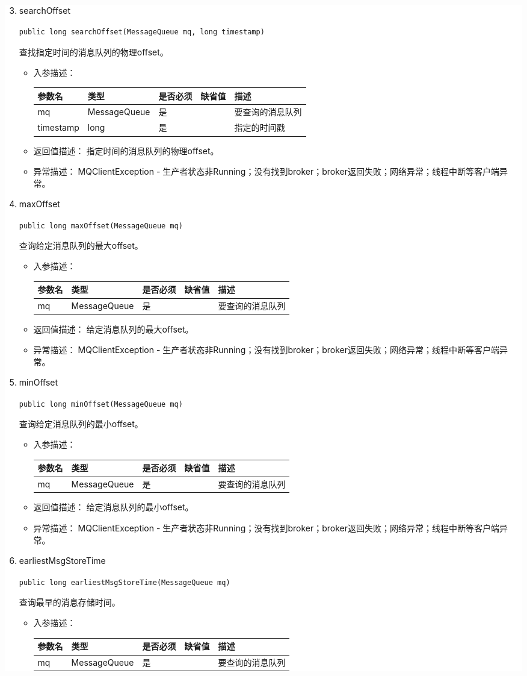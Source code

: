 3. searchOffset

	`public long searchOffset(MessageQueue mq, long timestamp)`

	查找指定时间的消息队列的物理offset。

	- 入参描述：
    	
    	 参数名 | 类型 | 是否必须 | 缺省值 |描述
         ---|---|---|---|---
         mq | MessageQueue | 是 |  | 要查询的消息队列
         timestamp | long  | 是 |  | 指定的时间戳
			
	- 返回值描述：
		指定时间的消息队列的物理offset。
	- 异常描述：
		MQClientException - 生产者状态非Running；没有找到broker；broker返回失败；网络异常；线程中断等客户端异常。
		
4. maxOffset

	`public long maxOffset(MessageQueue mq)`

	查询给定消息队列的最大offset。
	- 入参描述：
    	
    	 参数名 | 类型 | 是否必须 | 缺省值 |描述
         ---|---|---|---|---
         mq | MessageQueue | 是 |  | 要查询的消息队列
			
	- 返回值描述：
		给定消息队列的最大offset。
	- 异常描述：
		MQClientException - 生产者状态非Running；没有找到broker；broker返回失败；网络异常；线程中断等客户端异常。

5. minOffset

	`public long minOffset(MessageQueue mq)`

	查询给定消息队列的最小offset。

	- 入参描述：
    	
    	 参数名 | 类型 | 是否必须 | 缺省值 |描述
         ---|---|---|---|---
         mq | MessageQueue | 是 |  | 要查询的消息队列
			
	- 返回值描述：
		给定消息队列的最小offset。
	- 异常描述：
		MQClientException - 生产者状态非Running；没有找到broker；broker返回失败；网络异常；线程中断等客户端异常。

6. earliestMsgStoreTime

	`public long earliestMsgStoreTime(MessageQueue mq)`

	查询最早的消息存储时间。

	- 入参描述：
    	
    	 参数名 | 类型 | 是否必须 | 缺省值 |描述
         ---|---|---|---|---
         mq | MessageQueue | 是 |  | 要查询的消息队列
			